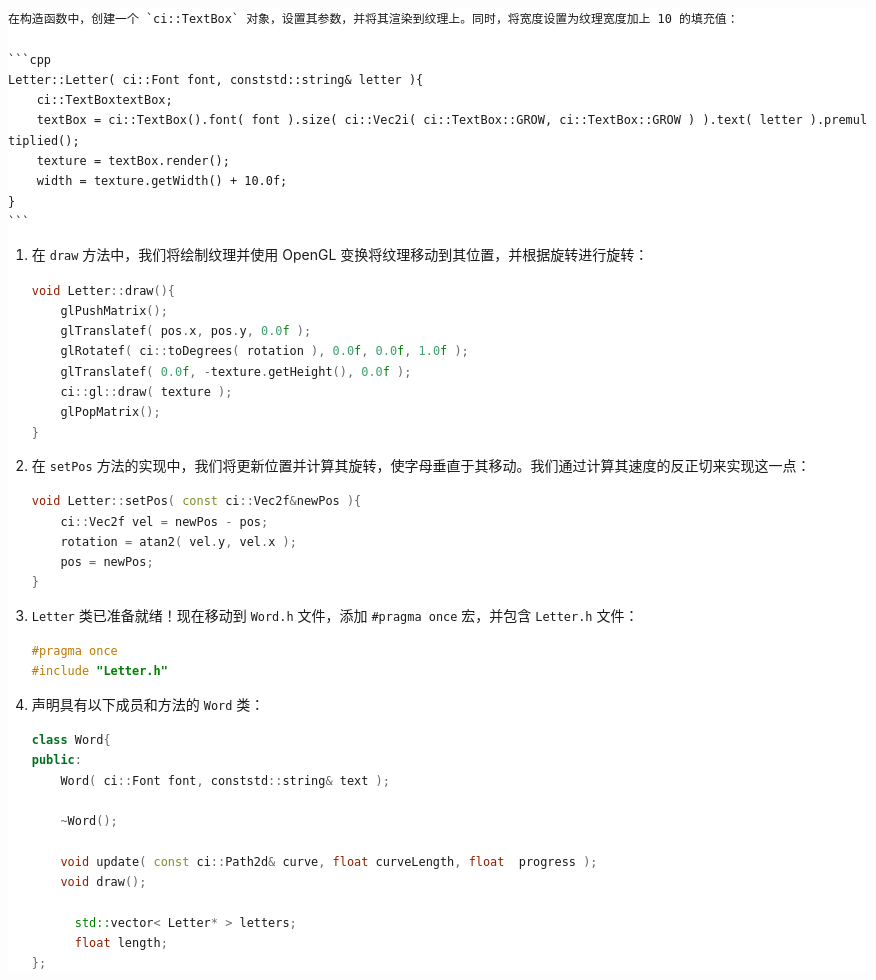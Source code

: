    在构造函数中，创建一个 `ci::TextBox` 对象，设置其参数，并将其渲染到纹理上。同时，将宽度设置为纹理宽度加上 10 的填充值：

    ```cpp
    Letter::Letter( ci::Font font, conststd::string& letter ){
        ci::TextBoxtextBox;  
        textBox = ci::TextBox().font( font ).size( ci::Vec2i( ci::TextBox::GROW, ci::TextBox::GROW ) ).text( letter ).premultiplied();
        texture = textBox.render();
        width = texture.getWidth() + 10.0f;
    }
    ```

1.  在 `draw` 方法中，我们将绘制纹理并使用 OpenGL 变换将纹理移动到其位置，并根据旋转进行旋转：

    ```cpp
    void Letter::draw(){
        glPushMatrix();
        glTranslatef( pos.x, pos.y, 0.0f );
        glRotatef( ci::toDegrees( rotation ), 0.0f, 0.0f, 1.0f );
        glTranslatef( 0.0f, -texture.getHeight(), 0.0f );
        ci::gl::draw( texture );
        glPopMatrix();
    }
    ```

1.  在 `setPos` 方法的实现中，我们将更新位置并计算其旋转，使字母垂直于其移动。我们通过计算其速度的反正切来实现这一点：

    ```cpp
    void Letter::setPos( const ci::Vec2f&newPos ){
        ci::Vec2f vel = newPos - pos;
        rotation = atan2( vel.y, vel.x );
        pos = newPos;
    }
    ```

1.  `Letter` 类已准备就绪！现在移动到 `Word.h` 文件，添加 `#pragma once` 宏，并包含 `Letter.h` 文件：

    ```cpp
    #pragma once
    #include "Letter.h"
    ```

1.  声明具有以下成员和方法的 `Word` 类：

    ```cpp
    class Word{
    public:
        Word( ci::Font font, conststd::string& text );

        ~Word();

        void update( const ci::Path2d& curve, float curveLength, float  progress );
        void draw();

          std::vector< Letter* > letters;
          float length;
    };
    ```
